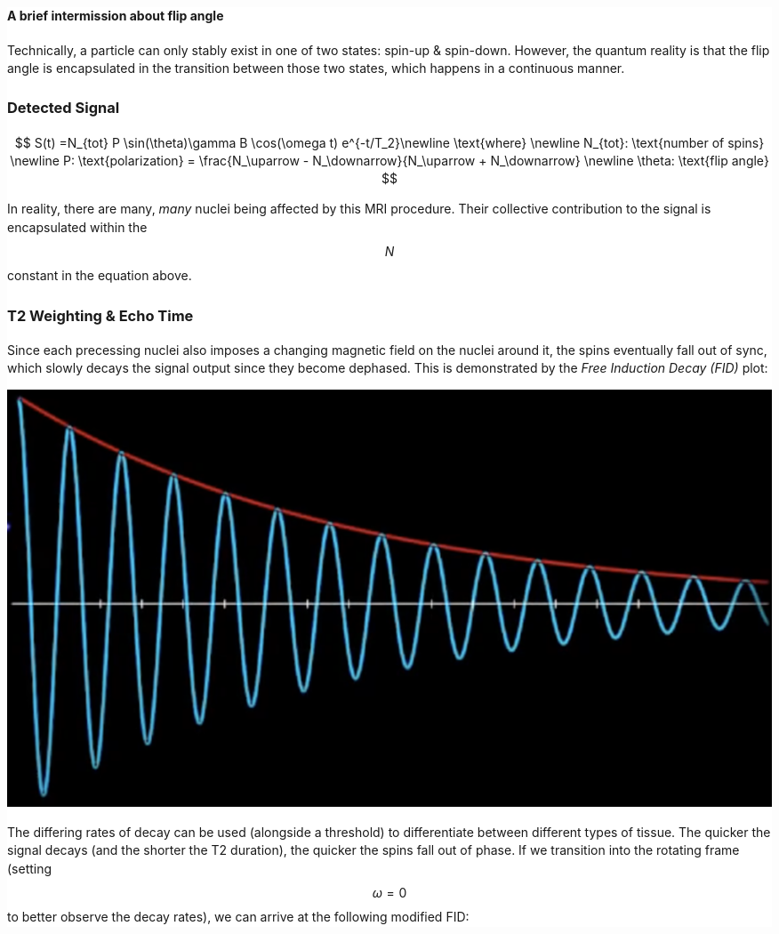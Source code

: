 #### A brief intermission about flip angle

Technically, a particle can only stably exist in one of two states: spin-up & spin-down. However, the quantum reality is that the flip angle is encapsulated in the transition between those two states, which happens in a continuous manner.

### Detected Signal

$$
S(t) =N_{tot} P \sin(\theta)\gamma B \cos(\omega t) e^{-t/T_2}\newline \text{where} \newline
N_{tot}: \text{number of spins}
\newline P: \text{polarization} = \frac{N_\uparrow - N_\downarrow}{N_\uparrow + N_\downarrow}
\newline \theta: \text{flip angle}
$$

In reality, there are many, _many_ nuclei being affected by this MRI procedure. Their collective contribution to the signal is encapsulated within the $$N$$constant in the equation above.

### T2 Weighting & Echo Time

Since each precessing nuclei also imposes a changing magnetic field on the nuclei around it, the spins eventually fall out of sync, which slowly decays the signal output since they become dephased. This is demonstrated by the _Free Induction Decay \(FID\)_ plot:

![Free Induction Decay \(FID\)](../.gitbook/assets/image%20%2845%29.png)

The differing rates of decay can be used \(alongside a threshold\) to differentiate between different types of tissue. The quicker the signal decays \(and the shorter the T2 duration\), the quicker the spins fall out of phase. If we transition into the rotating frame \(setting $$\omega=0$$to better observe the decay rates\), we can arrive at the following modified FID:
